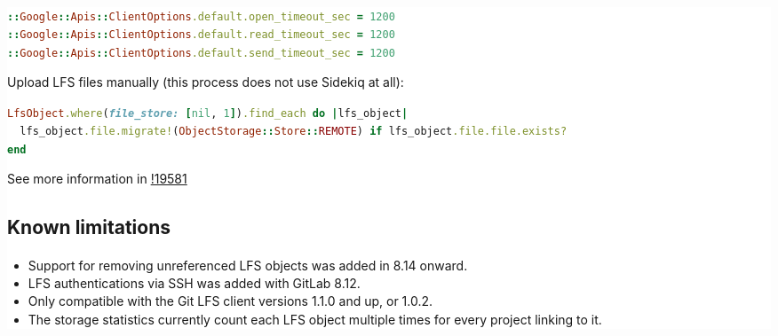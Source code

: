 ```ruby
::Google::Apis::ClientOptions.default.open_timeout_sec = 1200
::Google::Apis::ClientOptions.default.read_timeout_sec = 1200
::Google::Apis::ClientOptions.default.send_timeout_sec = 1200
```

Upload LFS files manually (this process does not use Sidekiq at all):

```ruby
LfsObject.where(file_store: [nil, 1]).find_each do |lfs_object|
  lfs_object.file.migrate!(ObjectStorage::Store::REMOTE) if lfs_object.file.file.exists?
end
```

See more information in [!19581](https://gitlab.com/gitlab-org/gitlab-foss/-/merge_requests/19581)

## Known limitations

- Support for removing unreferenced LFS objects was added in 8.14 onward.
- LFS authentications via SSH was added with GitLab 8.12.
- Only compatible with the Git LFS client versions 1.1.0 and up, or 1.0.2.
- The storage statistics currently count each LFS object multiple times for
  every project linking to it.
